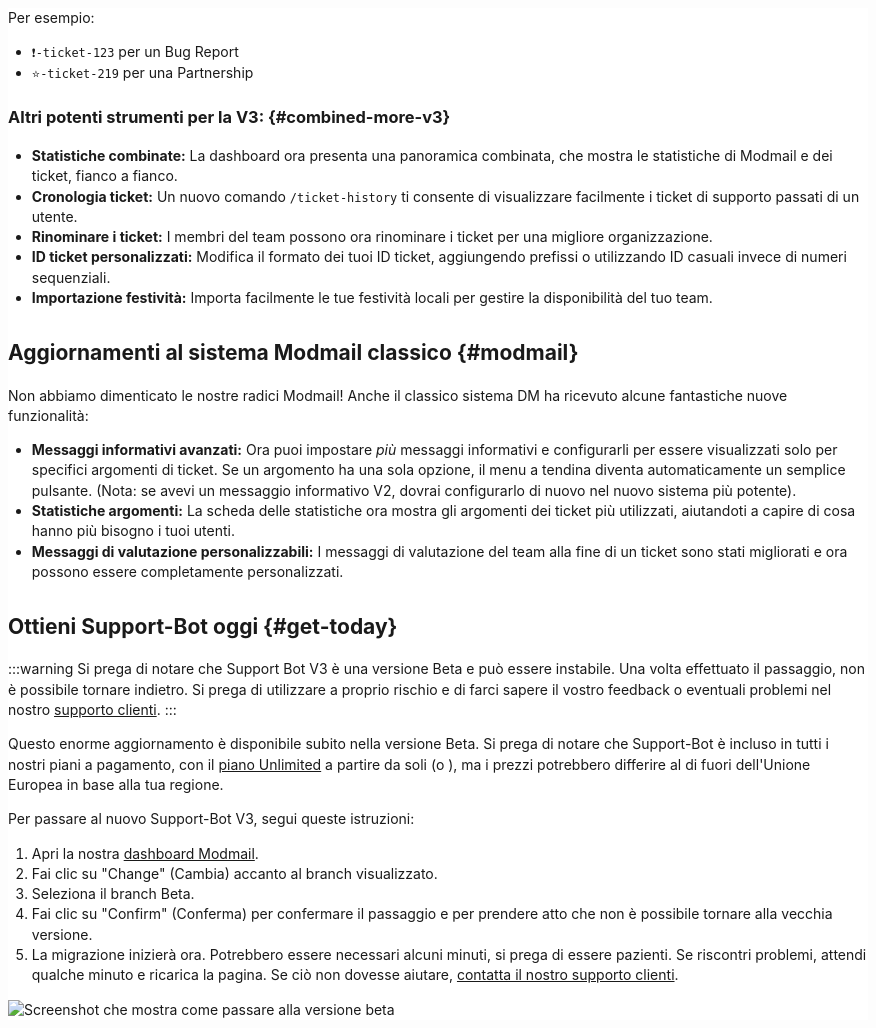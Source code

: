 Per esempio:

* `❗-ticket-123` per un Bug Report
* `⭐-ticket-219` per una Partnership

### Altri potenti strumenti per la V3: {#combined-more-v3}

* **Statistiche combinate:** La dashboard ora presenta una panoramica combinata, che mostra le statistiche di Modmail e dei ticket, fianco a fianco.
* **Cronologia ticket:** Un nuovo comando `/ticket-history` ti consente di visualizzare facilmente i ticket di supporto passati di un utente.
* **Rinominare i ticket:** I membri del team possono ora rinominare i ticket per una migliore organizzazione.
* **ID ticket personalizzati:** Modifica il formato dei tuoi ID ticket, aggiungendo prefissi o utilizzando ID casuali invece di numeri sequenziali.
* **Importazione festività:** Importa facilmente le tue festività locali per gestire la disponibilità del tuo team.

## Aggiornamenti al sistema Modmail classico {#modmail}

Non abbiamo dimenticato le nostre radici Modmail! Anche il classico sistema DM ha ricevuto alcune fantastiche nuove funzionalità:

* **Messaggi informativi avanzati:** Ora puoi impostare *più* messaggi informativi e configurarli per essere visualizzati solo per specifici argomenti di ticket. Se un argomento ha una sola opzione, il menu a tendina diventa automaticamente un semplice pulsante. (Nota: se avevi un messaggio informativo V2, dovrai configurarlo di nuovo nel nuovo sistema più potente).
* **Statistiche argomenti:** La scheda delle statistiche ora mostra gli argomenti dei ticket più utilizzati, aiutandoti a capire di cosa hanno più bisogno i tuoi utenti.
* **Messaggi di valutazione personalizzabili:** I messaggi di valutazione del team alla fine di un ticket sono stati migliorati e ora possono essere completamente personalizzati.

## Ottieni Support-Bot oggi {#get-today}

:::warning
Si prega di notare che Support Bot V3 è una versione Beta e può essere instabile. Una volta effettuato il passaggio, non è possibile tornare indietro. Si prega di utilizzare a proprio rischio e di farci sapere il vostro feedback o eventuali problemi nel nostro [supporto clienti](https://scnx.app/help).
:::

Questo enorme aggiornamento è disponibile subito nella versione Beta. Si prega di notare che Support-Bot è incluso in tutti i nostri piani a pagamento, con il [piano Unlimited](/docs/scnx/guilds/plans) a partire da soli <PlanPrice plan="UNLIMITED" type="MONTHLY" /> (o <PlanPrice plan="UNLIMITED" type="YEARLY" />), ma i prezzi potrebbero differire al di fuori dell'Unione Europea in base alla tua regione.

Per passare al nuovo Support-Bot V3, segui queste istruzioni:

1.  Apri la nostra [dashboard Modmail](https://scnx.app/glink?page=support-system/manage).
2.  Fai clic su "Change" (Cambia) accanto al branch visualizzato.
3.  Seleziona il branch Beta.
4.  Fai clic su "Confirm" (Conferma) per confermare il passaggio e per prendere atto che non è possibile tornare alla vecchia versione.
5.  La migrazione inizierà ora. Potrebbero essere necessari alcuni minuti, si prega di essere pazienti. Se riscontri problemi, attendi qualche minuto e ricarica la pagina. Se ciò non dovesse aiutare, [contatta il nostro supporto clienti](https://scnx.app/help).

![Screenshot che mostra come passare alla versione beta](@site/blog/assets/support-bot-beta/en/switch-beta.png)
